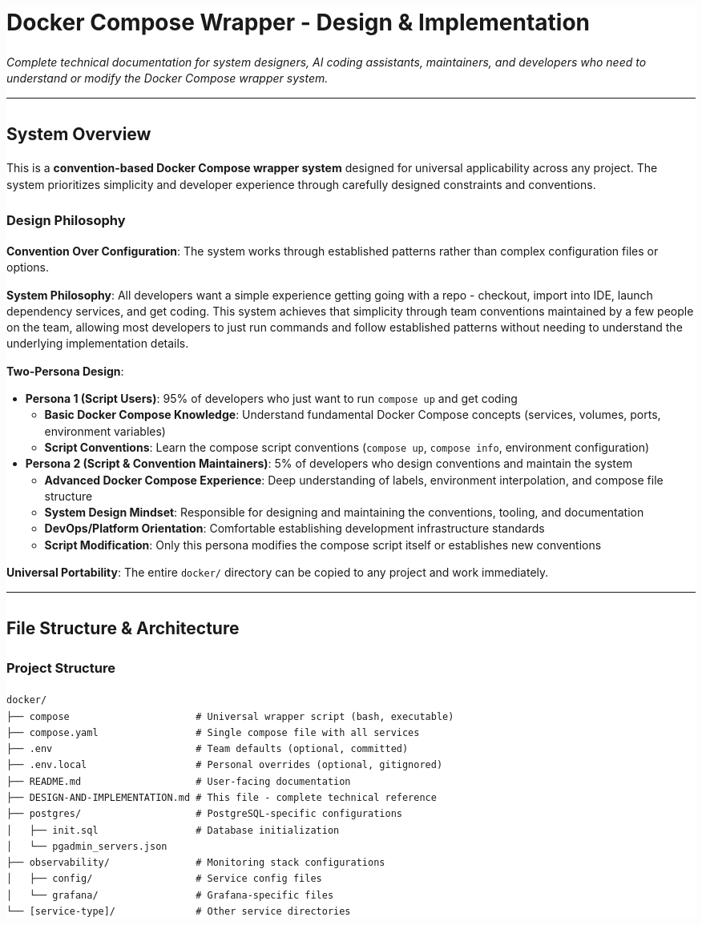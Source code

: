 # Docker Compose Wrapper - Design & Implementation

*Complete technical documentation for system designers, AI coding assistants, maintainers, and developers who need to understand or modify the Docker Compose wrapper system.*

---

## System Overview

This is a **convention-based Docker Compose wrapper system** designed for universal applicability across any project. The system prioritizes simplicity and developer experience through carefully designed constraints and conventions.

### Design Philosophy

**Convention Over Configuration**: The system works through established patterns rather than complex configuration files or options.

**System Philosophy**: All developers want a simple experience getting going with a repo - checkout, import into IDE, launch dependency services, and get coding. This system achieves that simplicity through team conventions maintained by a few people on the team, allowing most developers to just run commands and follow established patterns without needing to understand the underlying implementation details.

**Two-Persona Design**:
- **Persona 1 (Script Users)**: 95% of developers who just want to run `compose up` and get coding
  - **Basic Docker Compose Knowledge**: Understand fundamental Docker Compose concepts (services, volumes, ports, environment variables)
  - **Script Conventions**: Learn the compose script conventions (`compose up`, `compose info`, environment configuration)
- **Persona 2 (Script & Convention Maintainers)**: 5% of developers who design conventions and maintain the system
  - **Advanced Docker Compose Experience**: Deep understanding of labels, environment interpolation, and compose file structure
  - **System Design Mindset**: Responsible for designing and maintaining the conventions, tooling, and documentation
  - **DevOps/Platform Orientation**: Comfortable establishing development infrastructure standards
  - **Script Modification**: Only this persona modifies the compose script itself or establishes new conventions

**Universal Portability**: The entire `docker/` directory can be copied to any project and work immediately.

---

## File Structure & Architecture

### Project Structure

```
docker/
├── compose                      # Universal wrapper script (bash, executable)
├── compose.yaml                 # Single compose file with all services
├── .env                         # Team defaults (optional, committed)
├── .env.local                   # Personal overrides (optional, gitignored)
├── README.md                    # User-facing documentation
├── DESIGN-AND-IMPLEMENTATION.md # This file - complete technical reference
├── postgres/                    # PostgreSQL-specific configurations
│   ├── init.sql                 # Database initialization
│   └── pgadmin_servers.json
├── observability/               # Monitoring stack configurations
│   ├── config/                  # Service config files
│   └── grafana/                 # Grafana-specific files
└── [service-type]/              # Other service directories
```
